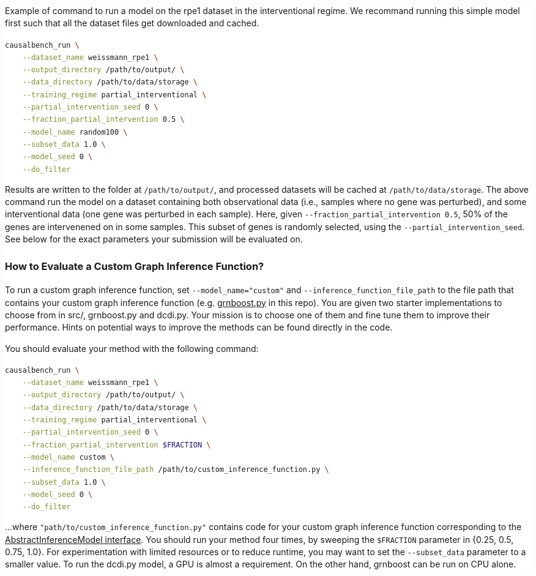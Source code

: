 Example of command to run a model on the rpe1 dataset in the interventional regime. We recommand running this simple model first such that all the dataset files get downloaded and cached.

```bash
causalbench_run \
    --dataset_name weissmann_rpe1 \
    --output_directory /path/to/output/ \
    --data_directory /path/to/data/storage \
    --training_regime partial_interventional \
    --partial_intervention_seed 0 \
    --fraction_partial_intervention 0.5 \
    --model_name random100 \
    --subset_data 1.0 \
    --model_seed 0 \
    --do_filter
```

Results are written to the folder at `/path/to/output/`, and processed datasets will be cached at `/path/to/data/storage`. The above command run the model on a dataset containing both observational data (i.e., samples where no gene was perturbed), and some interventional data (one gene was perturbed in each sample). Here, given `--fraction_partial_intervention 0.5`, 50% of the genes are intervenened on in some samples. This subset of genes is randomly selected, using the `--partial_intervention_seed`. See below for the exact parameters your submission will be evaluated on.

### How to Evaluate a Custom Graph Inference Function?

To run a custom graph inference function, set `--model_name="custom"` and `--inference_function_file_path` to the file path that contains your custom graph inference function (e.g. [grnboost.py](../causalbench-starter-main%205/src/grnboost.py) in this repo). You are given two starter implementations to choose from in src/, grnboost.py and dcdi.py. Your mission is to choose one of them and fine tune them to improve their performance. Hints on potential ways to improve the methods can be found directly in the code. 

You should evaluate your method with the following command:

```bash
causalbench_run \
    --dataset_name weissmann_rpe1 \
    --output_directory /path/to/output/ \
    --data_directory /path/to/data/storage \
    --training_regime partial_interventional \
    --partial_intervention_seed 0 \
    --fraction_partial_intervention $FRACTION \
    --model_name custom \
    --inference_function_file_path /path/to/custom_inference_function.py \
    --subset_data 1.0 \
    --model_seed 0 \
    --do_filter
```

...where `"path/to/custom_inference_function.py"` contains code for your custom graph inference function corresponding to the [AbstractInferenceModel interface](https://github.com/causalbench/causalbench/blob/master/causalscbench/models/abstract_model.py). You should run your method four times, by sweeping the `$FRACTION` parameter in {0.25, 0.5, 0.75, 1.0}. For experimentation with limited resources or to reduce runtime, you may want to set the `--subset_data` parameter to a smaller value. To run the dcdi.py model, a GPU is almost a requirement. On the other hand, grnboost can be run on CPU alone.
